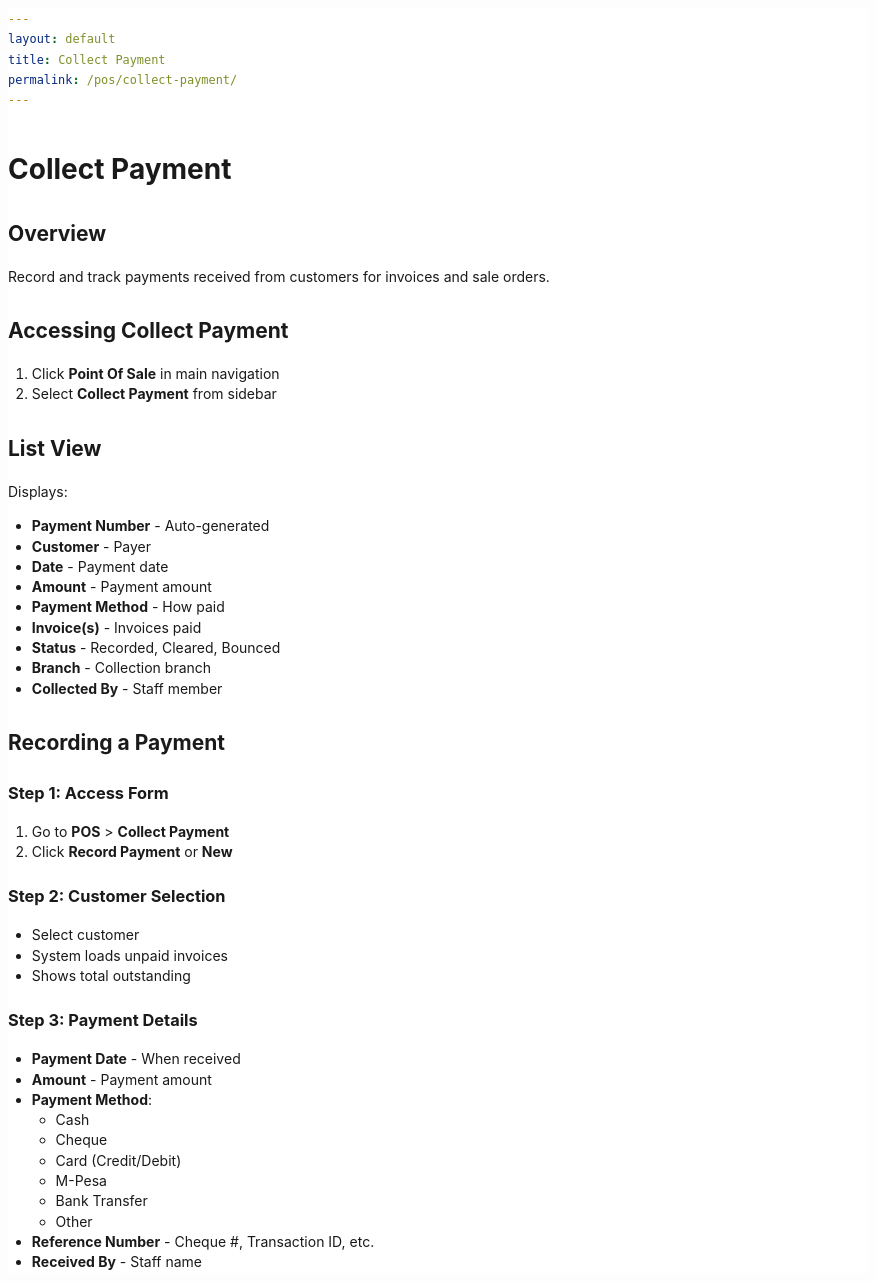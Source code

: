 ```yaml
---
layout: default
title: Collect Payment
permalink: /pos/collect-payment/
---
```


# Collect Payment

## Overview
Record and track payments received from customers for invoices and sale orders.

## Accessing Collect Payment
1. Click **Point Of Sale** in main navigation
2. Select **Collect Payment** from sidebar

## List View

Displays:
- **Payment Number** - Auto-generated
- **Customer** - Payer
- **Date** - Payment date
- **Amount** - Payment amount
- **Payment Method** - How paid
- **Invoice(s)** - Invoices paid
- **Status** - Recorded, Cleared, Bounced
- **Branch** - Collection branch
- **Collected By** - Staff member

## Recording a Payment

### Step 1: Access Form
1. Go to **POS** > **Collect Payment**
2. Click **Record Payment** or **New**

### Step 2: Customer Selection
- Select customer
- System loads unpaid invoices
- Shows total outstanding

### Step 3: Payment Details
- **Payment Date** - When received
- **Amount** - Payment amount
- **Payment Method**:
  - Cash
  - Cheque
  - Card (Credit/Debit)
  - M-Pesa
  - Bank Transfer
  - Other
- **Reference Number** - Cheque #, Transaction ID, etc.
- **Received By** - Staff name
